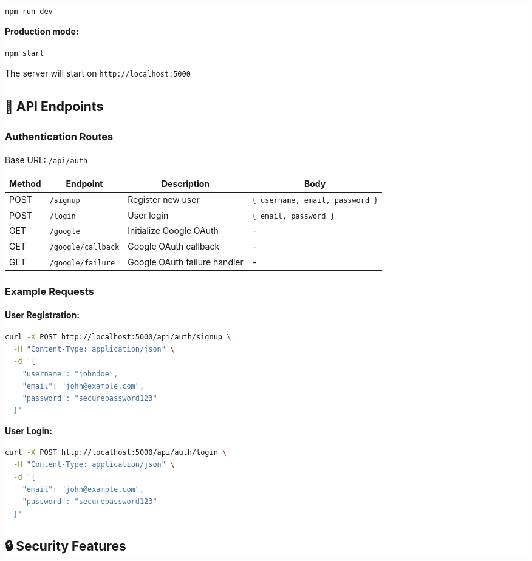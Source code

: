```bash
npm run dev
```

**Production mode:**

```bash
npm start
```

The server will start on `http://localhost:5000`

## 🔐 API Endpoints

### Authentication Routes

Base URL: `/api/auth`

| Method | Endpoint           | Description                  | Body                            |
| ------ | ------------------ | ---------------------------- | ------------------------------- |
| POST   | `/signup`          | Register new user            | `{ username, email, password }` |
| POST   | `/login`           | User login                   | `{ email, password }`           |
| GET    | `/google`          | Initialize Google OAuth      | -                               |
| GET    | `/google/callback` | Google OAuth callback        | -                               |
| GET    | `/google/failure`  | Google OAuth failure handler | -                               |

### Example Requests

**User Registration:**

```bash
curl -X POST http://localhost:5000/api/auth/signup \
  -H "Content-Type: application/json" \
  -d '{
    "username": "johndoe",
    "email": "john@example.com",
    "password": "securepassword123"
  }'
```

**User Login:**

```bash
curl -X POST http://localhost:5000/api/auth/login \
  -H "Content-Type: application/json" \
  -d '{
    "email": "john@example.com",
    "password": "securepassword123"
  }'
```

## 🔒 Security Features
